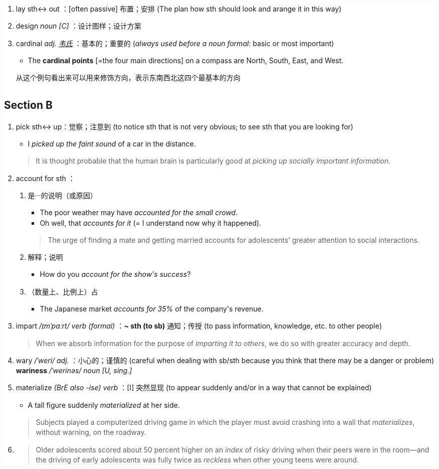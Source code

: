   1. lay sth$\leftrightarrow$ out ：[often passive] 布置；安排 (The plan how sth should look and arange it in this way)

   2. design *noun [C]* ：设计图样；设计方案

   3. cardinal *adj. [韦氏](https://learnersdictionary.com/definition/cardinal)* ：基本的；重要的 (*always used before a noun* *formal*: basic or most important)

      + The **cardinal points** [=the four main directions] on a compass are North, South, East, and West.

      从这个例句看出来可以用来修饰方向，表示东南西北这四个最基本的方向

## Section B

1. pick sth$\leftrightarrow$ up：觉察；注意到 (to notice sth that is not very obvious; to see sth that you are looking for)

   + I *picked up the faint sound* of a car in the distance.

   > It is thought probable that the human brain is particularly good at *picking up socially important information*.

2. account for sth ：

   1. 是···的说明（或原因）

      + The poor weather may have *accounted for the small crowd*.
      + Oh well, that *accounts for it* (= I understand now why it happened).

      > The urge of finding a mate and getting married accounts for adolescents’ greater attention to social interactions.

   2. 解释；说明

      + How do you *account for the show's success*?

   3. （数量上、比例上）占

      + The Japanese market *accounts for 35%* of the company's revenue.

3. impart */ɪmˈpɑːrt/ verb (formal)* ：**~ sth (to sb)** 通知；传授 (to pass information, knowledge, etc. to other people)

   > When we absorb information for the purpose of *imparting it to others*, we do so with greater accuracy and depth.

4. wary */ˈweri/ adj.* ：小心的；谨慎的 (careful when dealing with sb/sth because you think that there may be a danger or problem)
   **wariness** */ˈwerinəs/ noun [U, sing.]* 

5. materialize *(BrE also -ise) verb* ：[I] 突然显现 (to appear suddenly and/or in a way that cannot be explained)

   + A tall figure suddenly *materialized* at her side.

   > Subjects played a computerized driving game in which the player must avoid crashing into a wall that *materializes*, without warning, on the roadway. 

6. >  Older adolescents scored about 50 percent higher on an *index* of risky driving when their peers were in the room—and the driving of early adolescents was fully twice as *reckless* when other young teens were around.
